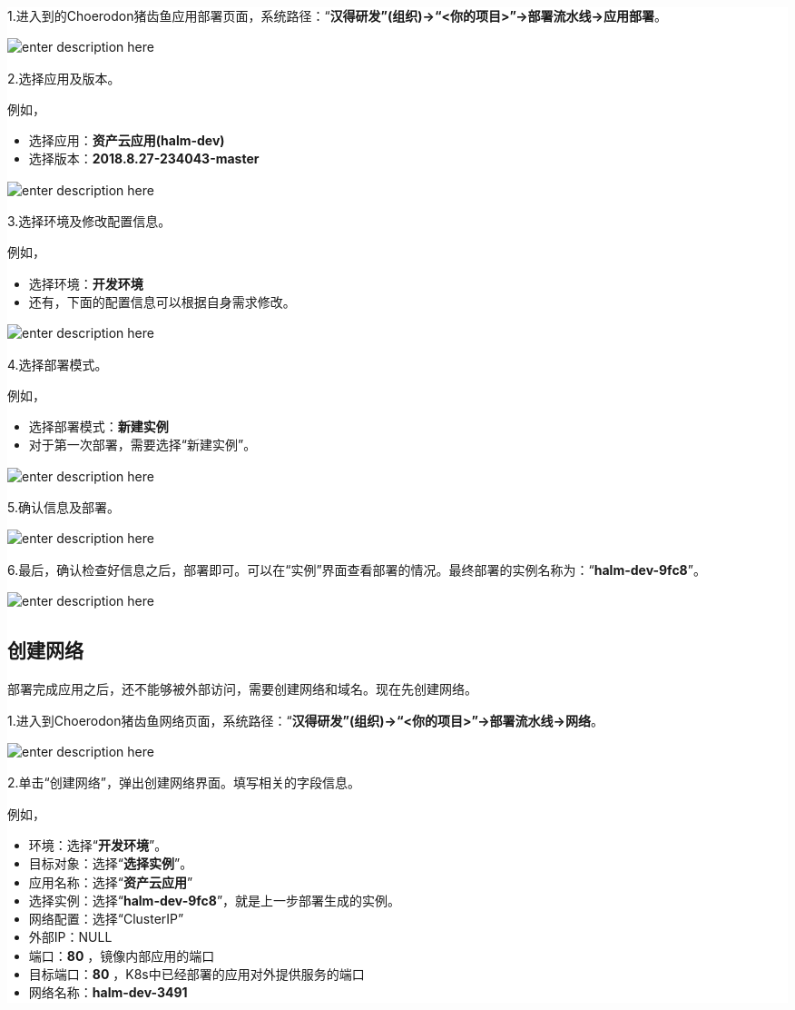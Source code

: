 1.进入到的Choerodon猪齿鱼应用部署页面，系统路径：“**汉得研发”(组织)->“<你的项目>”->部署流水线->应用部署**。

![enter description here](/docs/transference-guide/image/deployment-app.png)

2.选择应用及版本。

例如，

  - 选择应用：**资产云应用(halm-dev)**
  - 选择版本：**2018.8.27-234043-master**

![enter description here](/docs/transference-guide/image/chose-app.png)

3.选择环境及修改配置信息。

例如，

  - 选择环境：**开发环境**
  - 还有，下面的配置信息可以根据自身需求修改。

![enter description here](/docs/transference-guide/image/chose-env.png)

4.选择部署模式。

例如，

  - 选择部署模式：**新建实例**
  - 对于第一次部署，需要选择“新建实例”。

![enter description here](/docs/transference-guide/image/add-case.png)

5.确认信息及部署。

![enter description here](/docs/transference-guide/image/deploy-confirm.png)

6.最后，确认检查好信息之后，部署即可。可以在“实例”界面查看部署的情况。最终部署的实例名称为：“**halm-dev-9fc8**”。

![enter description here](/docs/transference-guide/image/check-case.png)

## 创建网络

部署完成应用之后，还不能够被外部访问，需要创建网络和域名。现在先创建网络。

1.进入到Choerodon猪齿鱼网络页面，系统路径：“**汉得研发”(组织)->“<你的项目>”->部署流水线->网络**。

![enter description here](/docs/transference-guide/image/create-web.png)

2.单击“创建网络”，弹出创建网络界面。填写相关的字段信息。

例如，

  - 环境：选择“**开发环境**”。
  - 目标对象：选择“**选择实例**”。
  - 应用名称：选择“**资产云应用**”
  - 选择实例：选择“**halm-dev-9fc8**”，就是上一步部署生成的实例。
  - 网络配置：选择“ClusterIP”
  - 外部IP：NULL
  - 端口：**80** ，镜像内部应用的端口
  - 目标端口：**80** ，K8s中已经部署的应用对外提供服务的端口
  - 网络名称：**halm-dev-3491**
